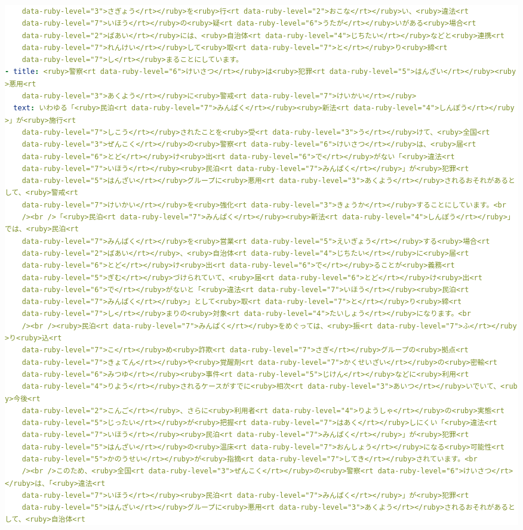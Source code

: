 ```yaml
    data-ruby-level="3">さぎょう</rt></ruby>を<ruby>行<rt data-ruby-level="2">おこな</rt></ruby>い、<ruby>違法<rt
    data-ruby-level="7">いほう</rt></ruby>の<ruby>疑<rt data-ruby-level="6">うたが</rt></ruby>いがある<ruby>場合<rt
    data-ruby-level="2">ばあい</rt></ruby>には、<ruby>自治体<rt data-ruby-level="4">じちたい</rt></ruby>などと<ruby>連携<rt
    data-ruby-level="7">れんけい</rt></ruby>して<ruby>取<rt data-ruby-level="7">と</rt></ruby>り<ruby>締<rt
    data-ruby-level="7">し</rt></ruby>まることにしています。
- title: <ruby>警察<rt data-ruby-level="6">けいさつ</rt></ruby>は<ruby>犯罪<rt data-ruby-level="5">はんざい</rt></ruby><ruby>悪用<rt
    data-ruby-level="3">あくよう</rt></ruby>に<ruby>警戒<rt data-ruby-level="7">けいかい</rt></ruby>
  text: いわゆる「<ruby>民泊<rt data-ruby-level="7">みんぱく</rt></ruby><ruby>新法<rt data-ruby-level="4">しんぽう</rt></ruby>」が<ruby>施行<rt
    data-ruby-level="7">しこう</rt></ruby>されたことを<ruby>受<rt data-ruby-level="3">う</rt></ruby>けて、<ruby>全国<rt
    data-ruby-level="3">ぜんこく</rt></ruby>の<ruby>警察<rt data-ruby-level="6">けいさつ</rt></ruby>は、<ruby>届<rt
    data-ruby-level="6">とど</rt></ruby>け<ruby>出<rt data-ruby-level="6">で</rt></ruby>がない「<ruby>違法<rt
    data-ruby-level="7">いほう</rt></ruby><ruby>民泊<rt data-ruby-level="7">みんぱく</rt></ruby>」が<ruby>犯罪<rt
    data-ruby-level="5">はんざい</rt></ruby>グループに<ruby>悪用<rt data-ruby-level="3">あくよう</rt></ruby>されるおそれがあるとして、<ruby>警戒<rt
    data-ruby-level="7">けいかい</rt></ruby>を<ruby>強化<rt data-ruby-level="3">きょうか</rt></ruby>することにしています。<br
    /><br />「<ruby>民泊<rt data-ruby-level="7">みんぱく</rt></ruby><ruby>新法<rt data-ruby-level="4">しんぽう</rt></ruby>」では、<ruby>民泊<rt
    data-ruby-level="7">みんぱく</rt></ruby>を<ruby>営業<rt data-ruby-level="5">えいぎょう</rt></ruby>する<ruby>場合<rt
    data-ruby-level="2">ばあい</rt></ruby>、<ruby>自治体<rt data-ruby-level="4">じちたい</rt></ruby>に<ruby>届<rt
    data-ruby-level="6">とど</rt></ruby>け<ruby>出<rt data-ruby-level="6">で</rt></ruby>ることが<ruby>義務<rt
    data-ruby-level="5">ぎむ</rt></ruby>づけられていて、<ruby>届<rt data-ruby-level="6">とど</rt></ruby>け<ruby>出<rt
    data-ruby-level="6">で</rt></ruby>がないと「<ruby>違法<rt data-ruby-level="7">いほう</rt></ruby><ruby>民泊<rt
    data-ruby-level="7">みんぱく</rt></ruby>」として<ruby>取<rt data-ruby-level="7">と</rt></ruby>り<ruby>締<rt
    data-ruby-level="7">し</rt></ruby>まりの<ruby>対象<rt data-ruby-level="4">たいしょう</rt></ruby>になります。<br
    /><br /><ruby>民泊<rt data-ruby-level="7">みんぱく</rt></ruby>をめぐっては、<ruby>振<rt data-ruby-level="7">ふ</rt></ruby>り<ruby>込<rt
    data-ruby-level="7">こ</rt></ruby>め<ruby>詐欺<rt data-ruby-level="7">さぎ</rt></ruby>グループの<ruby>拠点<rt
    data-ruby-level="7">きょてん</rt></ruby>や<ruby>覚醒剤<rt data-ruby-level="7">かくせいざい</rt></ruby>の<ruby>密輸<rt
    data-ruby-level="6">みつゆ</rt></ruby><ruby>事件<rt data-ruby-level="5">じけん</rt></ruby>などに<ruby>利用<rt
    data-ruby-level="4">りよう</rt></ruby>されるケースがすでに<ruby>相次<rt data-ruby-level="3">あいつ</rt></ruby>いでいて、<ruby>今後<rt
    data-ruby-level="2">こんご</rt></ruby>、さらに<ruby>利用者<rt data-ruby-level="4">りようしゃ</rt></ruby>の<ruby>実態<rt
    data-ruby-level="5">じったい</rt></ruby>が<ruby>把握<rt data-ruby-level="7">はあく</rt></ruby>しにくい「<ruby>違法<rt
    data-ruby-level="7">いほう</rt></ruby><ruby>民泊<rt data-ruby-level="7">みんぱく</rt></ruby>」が<ruby>犯罪<rt
    data-ruby-level="5">はんざい</rt></ruby>の<ruby>温床<rt data-ruby-level="7">おんしょう</rt></ruby>になる<ruby>可能性<rt
    data-ruby-level="5">かのうせい</rt></ruby>が<ruby>指摘<rt data-ruby-level="7">してき</rt></ruby>されています。<br
    /><br />このため、<ruby>全国<rt data-ruby-level="3">ぜんこく</rt></ruby>の<ruby>警察<rt data-ruby-level="6">けいさつ</rt></ruby>は、「<ruby>違法<rt
    data-ruby-level="7">いほう</rt></ruby><ruby>民泊<rt data-ruby-level="7">みんぱく</rt></ruby>」が<ruby>犯罪<rt
    data-ruby-level="5">はんざい</rt></ruby>グループに<ruby>悪用<rt data-ruby-level="3">あくよう</rt></ruby>されるおそれがあるとして、<ruby>自治体<rt
```